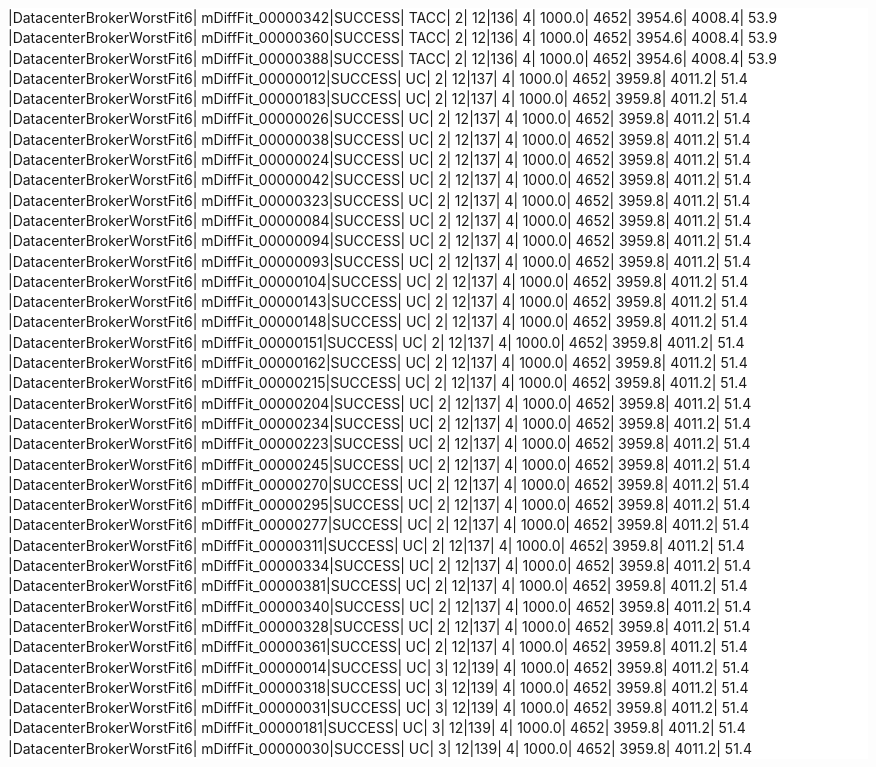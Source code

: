 |DatacenterBrokerWorstFit6|     mDiffFit_00000342|SUCCESS|  TACC|   2|       12|136|        4|    1000.0|       4652|   3954.6|    4008.4|    53.9
|DatacenterBrokerWorstFit6|     mDiffFit_00000360|SUCCESS|  TACC|   2|       12|136|        4|    1000.0|       4652|   3954.6|    4008.4|    53.9
|DatacenterBrokerWorstFit6|     mDiffFit_00000388|SUCCESS|  TACC|   2|       12|136|        4|    1000.0|       4652|   3954.6|    4008.4|    53.9
|DatacenterBrokerWorstFit6|     mDiffFit_00000012|SUCCESS|    UC|   2|       12|137|        4|    1000.0|       4652|   3959.8|    4011.2|    51.4
|DatacenterBrokerWorstFit6|     mDiffFit_00000183|SUCCESS|    UC|   2|       12|137|        4|    1000.0|       4652|   3959.8|    4011.2|    51.4
|DatacenterBrokerWorstFit6|     mDiffFit_00000026|SUCCESS|    UC|   2|       12|137|        4|    1000.0|       4652|   3959.8|    4011.2|    51.4
|DatacenterBrokerWorstFit6|     mDiffFit_00000038|SUCCESS|    UC|   2|       12|137|        4|    1000.0|       4652|   3959.8|    4011.2|    51.4
|DatacenterBrokerWorstFit6|     mDiffFit_00000024|SUCCESS|    UC|   2|       12|137|        4|    1000.0|       4652|   3959.8|    4011.2|    51.4
|DatacenterBrokerWorstFit6|     mDiffFit_00000042|SUCCESS|    UC|   2|       12|137|        4|    1000.0|       4652|   3959.8|    4011.2|    51.4
|DatacenterBrokerWorstFit6|     mDiffFit_00000323|SUCCESS|    UC|   2|       12|137|        4|    1000.0|       4652|   3959.8|    4011.2|    51.4
|DatacenterBrokerWorstFit6|     mDiffFit_00000084|SUCCESS|    UC|   2|       12|137|        4|    1000.0|       4652|   3959.8|    4011.2|    51.4
|DatacenterBrokerWorstFit6|     mDiffFit_00000094|SUCCESS|    UC|   2|       12|137|        4|    1000.0|       4652|   3959.8|    4011.2|    51.4
|DatacenterBrokerWorstFit6|     mDiffFit_00000093|SUCCESS|    UC|   2|       12|137|        4|    1000.0|       4652|   3959.8|    4011.2|    51.4
|DatacenterBrokerWorstFit6|     mDiffFit_00000104|SUCCESS|    UC|   2|       12|137|        4|    1000.0|       4652|   3959.8|    4011.2|    51.4
|DatacenterBrokerWorstFit6|     mDiffFit_00000143|SUCCESS|    UC|   2|       12|137|        4|    1000.0|       4652|   3959.8|    4011.2|    51.4
|DatacenterBrokerWorstFit6|     mDiffFit_00000148|SUCCESS|    UC|   2|       12|137|        4|    1000.0|       4652|   3959.8|    4011.2|    51.4
|DatacenterBrokerWorstFit6|     mDiffFit_00000151|SUCCESS|    UC|   2|       12|137|        4|    1000.0|       4652|   3959.8|    4011.2|    51.4
|DatacenterBrokerWorstFit6|     mDiffFit_00000162|SUCCESS|    UC|   2|       12|137|        4|    1000.0|       4652|   3959.8|    4011.2|    51.4
|DatacenterBrokerWorstFit6|     mDiffFit_00000215|SUCCESS|    UC|   2|       12|137|        4|    1000.0|       4652|   3959.8|    4011.2|    51.4
|DatacenterBrokerWorstFit6|     mDiffFit_00000204|SUCCESS|    UC|   2|       12|137|        4|    1000.0|       4652|   3959.8|    4011.2|    51.4
|DatacenterBrokerWorstFit6|     mDiffFit_00000234|SUCCESS|    UC|   2|       12|137|        4|    1000.0|       4652|   3959.8|    4011.2|    51.4
|DatacenterBrokerWorstFit6|     mDiffFit_00000223|SUCCESS|    UC|   2|       12|137|        4|    1000.0|       4652|   3959.8|    4011.2|    51.4
|DatacenterBrokerWorstFit6|     mDiffFit_00000245|SUCCESS|    UC|   2|       12|137|        4|    1000.0|       4652|   3959.8|    4011.2|    51.4
|DatacenterBrokerWorstFit6|     mDiffFit_00000270|SUCCESS|    UC|   2|       12|137|        4|    1000.0|       4652|   3959.8|    4011.2|    51.4
|DatacenterBrokerWorstFit6|     mDiffFit_00000295|SUCCESS|    UC|   2|       12|137|        4|    1000.0|       4652|   3959.8|    4011.2|    51.4
|DatacenterBrokerWorstFit6|     mDiffFit_00000277|SUCCESS|    UC|   2|       12|137|        4|    1000.0|       4652|   3959.8|    4011.2|    51.4
|DatacenterBrokerWorstFit6|     mDiffFit_00000311|SUCCESS|    UC|   2|       12|137|        4|    1000.0|       4652|   3959.8|    4011.2|    51.4
|DatacenterBrokerWorstFit6|     mDiffFit_00000334|SUCCESS|    UC|   2|       12|137|        4|    1000.0|       4652|   3959.8|    4011.2|    51.4
|DatacenterBrokerWorstFit6|     mDiffFit_00000381|SUCCESS|    UC|   2|       12|137|        4|    1000.0|       4652|   3959.8|    4011.2|    51.4
|DatacenterBrokerWorstFit6|     mDiffFit_00000340|SUCCESS|    UC|   2|       12|137|        4|    1000.0|       4652|   3959.8|    4011.2|    51.4
|DatacenterBrokerWorstFit6|     mDiffFit_00000328|SUCCESS|    UC|   2|       12|137|        4|    1000.0|       4652|   3959.8|    4011.2|    51.4
|DatacenterBrokerWorstFit6|     mDiffFit_00000361|SUCCESS|    UC|   2|       12|137|        4|    1000.0|       4652|   3959.8|    4011.2|    51.4
|DatacenterBrokerWorstFit6|     mDiffFit_00000014|SUCCESS|    UC|   3|       12|139|        4|    1000.0|       4652|   3959.8|    4011.2|    51.4
|DatacenterBrokerWorstFit6|     mDiffFit_00000318|SUCCESS|    UC|   3|       12|139|        4|    1000.0|       4652|   3959.8|    4011.2|    51.4
|DatacenterBrokerWorstFit6|     mDiffFit_00000031|SUCCESS|    UC|   3|       12|139|        4|    1000.0|       4652|   3959.8|    4011.2|    51.4
|DatacenterBrokerWorstFit6|     mDiffFit_00000181|SUCCESS|    UC|   3|       12|139|        4|    1000.0|       4652|   3959.8|    4011.2|    51.4
|DatacenterBrokerWorstFit6|     mDiffFit_00000030|SUCCESS|    UC|   3|       12|139|        4|    1000.0|       4652|   3959.8|    4011.2|    51.4